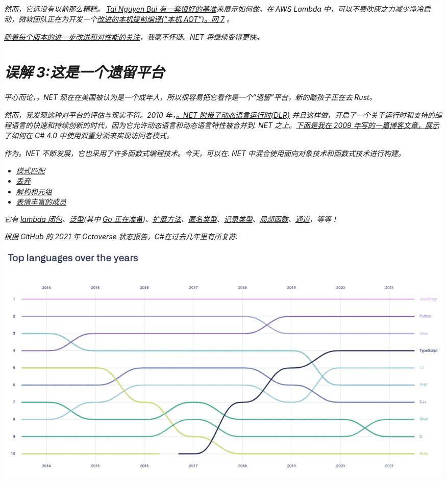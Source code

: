 *然而，它远没有以前那么糟糕。 [Tai Nguyen Bui 有一套很好的基准](https://medium.com/@tainguyenbui/optimizing-c-aws-lambda-with-custom-runtime-2f1f69f0431a)来展示如何做。在 AWS Lambda 中，可以不费吹灰之力减少净冷启动，微软团队正在为开发一个[改进的本机提前编译(“本机 AOT”)。网 7](https://twitter.com/davidfowl/status/1391580410119819265?lang=en) 。*

*[随着每个版本的进一步改进和对性能的关注](https://devblogs.microsoft.com/dotnet/performance-improvements-in-aspnet-core-6/)，我毫不怀疑。NET 将继续变得更快。*

# *误解 3:这是一个遗留平台*

*平心而论，。NET 现在在美国被认为是一个成年人，所以很容易把它看作是一个“遗留”平台，新的酷孩子正在去 Rust。*

*然而，我发现这种对平台的评估与现实不符。2010 年，[。NET 附带了动态语言运行时(DLR)](https://twitter.com/davidfowl/status/1391580410119819265?lang=en) 并且这样做，开启了一个关于运行时和支持的编程语言的快速和持续创新的时代，因为它允许动态语言和动态语言特性被合并到. NET 之上。[下面是我在 2009 年写的一篇博客文章，展示了如何在 C# 4.0 中使用双重分派来实现访问者模式](https://charliedigital.com/2009/05/28/visitor-pattern-in-c-4-0/)。*

*作为。NET 不断发展，它也采用了许多函数式编程技术。今天，可以在. NET 中混合使用面向对象技术和函数式技术进行构建。*

*   *[模式匹配](https://docs.microsoft.com/en-us/dotnet/csharp/fundamentals/functional/pattern-matching)*
*   *[丢弃](https://docs.microsoft.com/en-us/dotnet/csharp/fundamentals/functional/discards)*
*   *[解构和元组](https://docs.microsoft.com/en-us/dotnet/csharp/fundamentals/functional/deconstruct)*
*   *[表情丰富的成员](https://docs.microsoft.com/en-us/dotnet/csharp/programming-guide/statements-expressions-operators/expression-bodied-members)*

*它有 [lambda 闭包](https://csharpindepth.com/articles/Closures)、[泛型](https://docs.microsoft.com/en-us/dotnet/csharp/fundamentals/types/generics)(其中 [Go 正在准备](https://go.dev/doc/tutorial/generics))、[扩展方法](https://docs.microsoft.com/en-us/dotnet/csharp/programming-guide/classes-and-structs/extension-methods)、[匿名类型](https://docs.microsoft.com/en-us/dotnet/csharp/fundamentals/types/anonymous-types)、[记录类型](https://docs.microsoft.com/en-us/dotnet/csharp/fundamentals/types/records)、[局部函数](https://docs.microsoft.com/en-us/dotnet/csharp/programming-guide/classes-and-structs/local-functions)、[通道](https://devblogs.microsoft.com/dotnet/an-introduction-to-system-threading-channels/)，等等！*

*[根据 GitHub 的 2021 年 Octoverse 状态报告](https://octoverse.github.com/#top-languages-over-the-years)，C#在过去几年里有所复苏:*

*![](img/b75dae61d407ed0bcc1a673891041934.png)*
